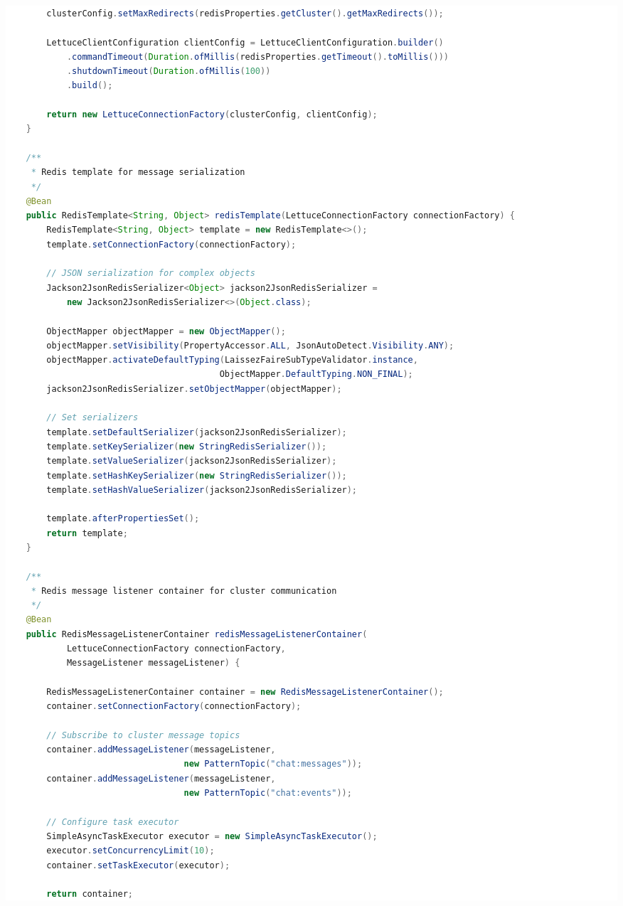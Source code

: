 ```java
        clusterConfig.setMaxRedirects(redisProperties.getCluster().getMaxRedirects());

        LettuceClientConfiguration clientConfig = LettuceClientConfiguration.builder()
            .commandTimeout(Duration.ofMillis(redisProperties.getTimeout().toMillis()))
            .shutdownTimeout(Duration.ofMillis(100))
            .build();

        return new LettuceConnectionFactory(clusterConfig, clientConfig);
    }

    /**
     * Redis template for message serialization
     */
    @Bean
    public RedisTemplate<String, Object> redisTemplate(LettuceConnectionFactory connectionFactory) {
        RedisTemplate<String, Object> template = new RedisTemplate<>();
        template.setConnectionFactory(connectionFactory);

        // JSON serialization for complex objects
        Jackson2JsonRedisSerializer<Object> jackson2JsonRedisSerializer =
            new Jackson2JsonRedisSerializer<>(Object.class);

        ObjectMapper objectMapper = new ObjectMapper();
        objectMapper.setVisibility(PropertyAccessor.ALL, JsonAutoDetect.Visibility.ANY);
        objectMapper.activateDefaultTyping(LaissezFaireSubTypeValidator.instance,
                                          ObjectMapper.DefaultTyping.NON_FINAL);
        jackson2JsonRedisSerializer.setObjectMapper(objectMapper);

        // Set serializers
        template.setDefaultSerializer(jackson2JsonRedisSerializer);
        template.setKeySerializer(new StringRedisSerializer());
        template.setValueSerializer(jackson2JsonRedisSerializer);
        template.setHashKeySerializer(new StringRedisSerializer());
        template.setHashValueSerializer(jackson2JsonRedisSerializer);

        template.afterPropertiesSet();
        return template;
    }

    /**
     * Redis message listener container for cluster communication
     */
    @Bean
    public RedisMessageListenerContainer redisMessageListenerContainer(
            LettuceConnectionFactory connectionFactory,
            MessageListener messageListener) {

        RedisMessageListenerContainer container = new RedisMessageListenerContainer();
        container.setConnectionFactory(connectionFactory);

        // Subscribe to cluster message topics
        container.addMessageListener(messageListener,
                                   new PatternTopic("chat:messages"));
        container.addMessageListener(messageListener,
                                   new PatternTopic("chat:events"));

        // Configure task executor
        SimpleAsyncTaskExecutor executor = new SimpleAsyncTaskExecutor();
        executor.setConcurrencyLimit(10);
        container.setTaskExecutor(executor);

        return container;
```